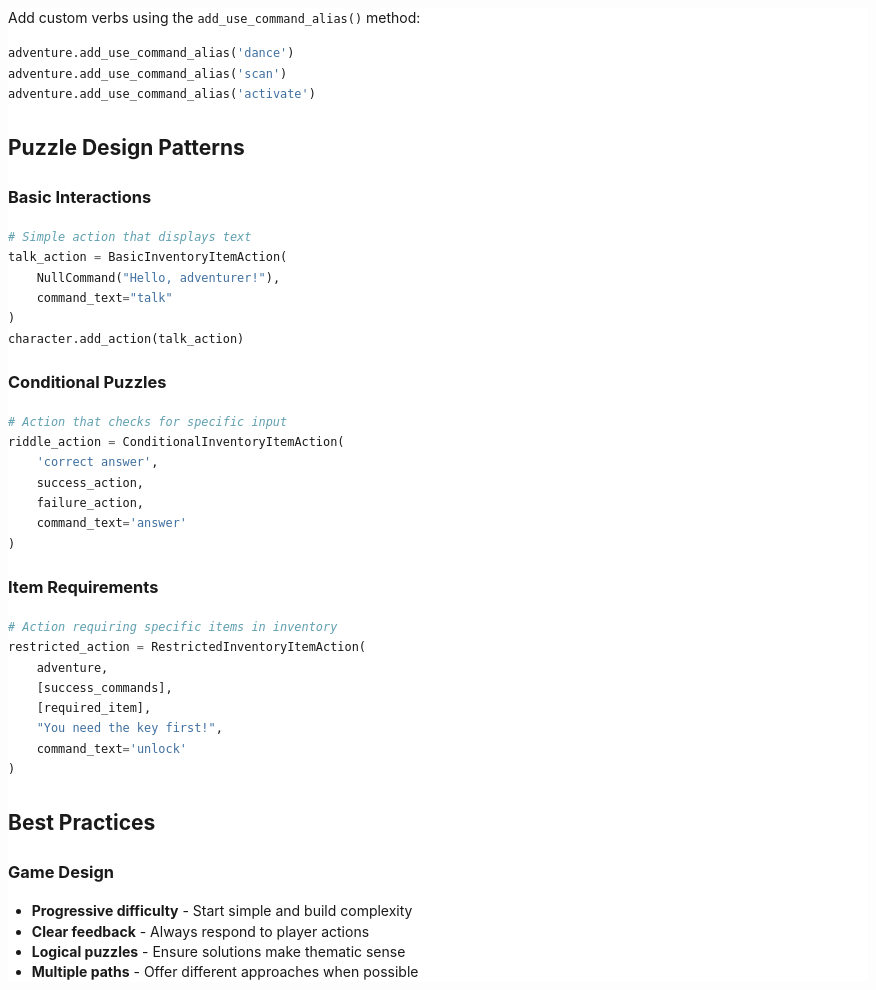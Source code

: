 Add custom verbs using the `add_use_command_alias()` method:

```python
adventure.add_use_command_alias('dance')
adventure.add_use_command_alias('scan')
adventure.add_use_command_alias('activate')
```

## Puzzle Design Patterns

### Basic Interactions

```python
# Simple action that displays text
talk_action = BasicInventoryItemAction(
    NullCommand("Hello, adventurer!"),
    command_text="talk"
)
character.add_action(talk_action)
```

### Conditional Puzzles

```python
# Action that checks for specific input
riddle_action = ConditionalInventoryItemAction(
    'correct answer',
    success_action,
    failure_action,
    command_text='answer'
)
```

### Item Requirements

```python
# Action requiring specific items in inventory
restricted_action = RestrictedInventoryItemAction(
    adventure,
    [success_commands],
    [required_item],
    "You need the key first!",
    command_text='unlock'
)
```

## Best Practices

### Game Design

- **Progressive difficulty** - Start simple and build complexity
- **Clear feedback** - Always respond to player actions
- **Logical puzzles** - Ensure solutions make thematic sense
- **Multiple paths** - Offer different approaches when possible
